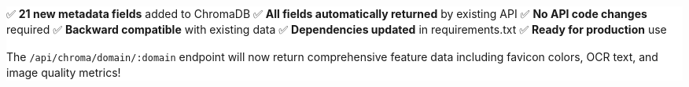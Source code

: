 ✅ **21 new metadata fields** added to ChromaDB
✅ **All fields automatically returned** by existing API
✅ **No API code changes** required
✅ **Backward compatible** with existing data
✅ **Dependencies updated** in requirements.txt
✅ **Ready for production** use

The `/api/chroma/domain/:domain` endpoint will now return comprehensive feature data including favicon colors, OCR text, and image quality metrics!
